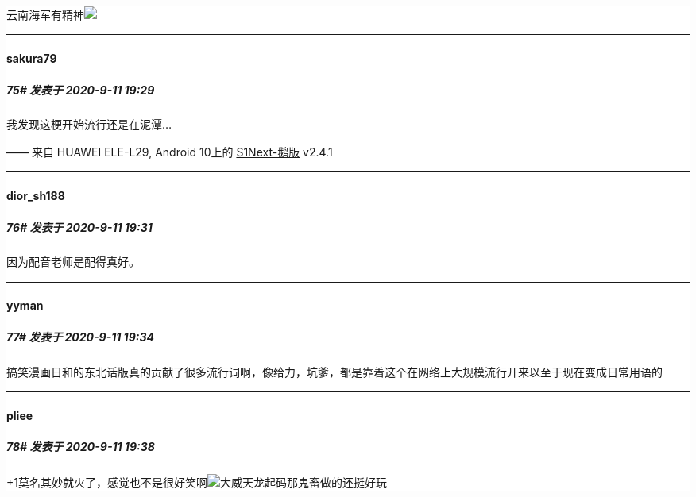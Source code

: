 
云南海军有精神<img src="https://static.saraba1st.com/image/smiley/face2017/242.gif" referrerpolicy="no-referrer">







-----

####  sakura79  
##### 75#       发表于 2020-9-11 19:29




我发现这梗开始流行还是在泥潭…

—— 来自 HUAWEI ELE-L29, Android 10上的 [S1Next-鹅版](https://github.com/ykrank/S1-Next/releases) v2.4.1







-----

####  dior_sh188  
##### 76#       发表于 2020-9-11 19:31




因为配音老师是配得真好。







-----

####  yyman  
##### 77#       发表于 2020-9-11 19:34




搞笑漫画日和的东北话版真的贡献了很多流行词啊，像给力，坑爹，都是靠着这个在网络上大规模流行开来以至于现在变成日常用语的







-----

####  pliee  
##### 78#       发表于 2020-9-11 19:38




+1莫名其妙就火了，感觉也不是很好笑啊<img src="https://static.saraba1st.com/image/smiley/face2017/026.png" referrerpolicy="no-referrer">大威天龙起码那鬼畜做的还挺好玩
